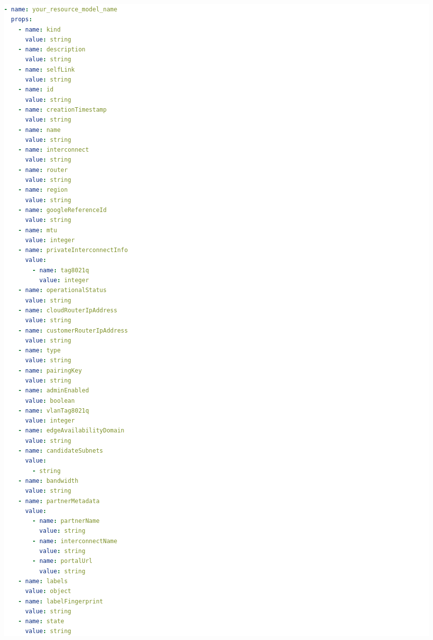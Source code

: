 ```yaml
- name: your_resource_model_name
  props:
    - name: kind
      value: string
    - name: description
      value: string
    - name: selfLink
      value: string
    - name: id
      value: string
    - name: creationTimestamp
      value: string
    - name: name
      value: string
    - name: interconnect
      value: string
    - name: router
      value: string
    - name: region
      value: string
    - name: googleReferenceId
      value: string
    - name: mtu
      value: integer
    - name: privateInterconnectInfo
      value:
        - name: tag8021q
          value: integer
    - name: operationalStatus
      value: string
    - name: cloudRouterIpAddress
      value: string
    - name: customerRouterIpAddress
      value: string
    - name: type
      value: string
    - name: pairingKey
      value: string
    - name: adminEnabled
      value: boolean
    - name: vlanTag8021q
      value: integer
    - name: edgeAvailabilityDomain
      value: string
    - name: candidateSubnets
      value:
        - string
    - name: bandwidth
      value: string
    - name: partnerMetadata
      value:
        - name: partnerName
          value: string
        - name: interconnectName
          value: string
        - name: portalUrl
          value: string
    - name: labels
      value: object
    - name: labelFingerprint
      value: string
    - name: state
      value: string
```